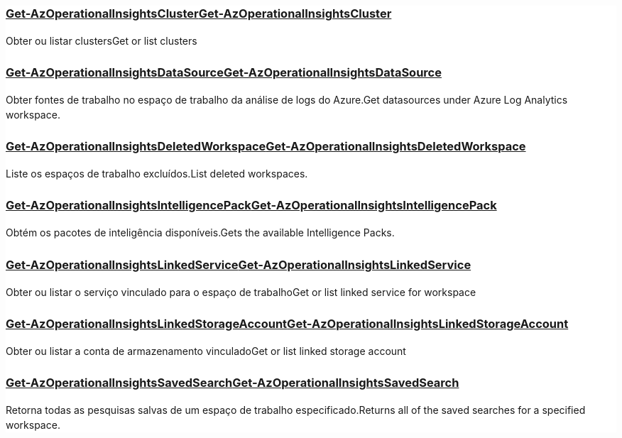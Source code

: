 ### [<span data-ttu-id="442ec-121">Get-AzOperationalInsightsCluster</span><span class="sxs-lookup"><span data-stu-id="442ec-121">Get-AzOperationalInsightsCluster</span></span>](Get-AzOperationalInsightsCluster.md)
<span data-ttu-id="442ec-122">Obter ou listar clusters</span><span class="sxs-lookup"><span data-stu-id="442ec-122">Get or list clusters</span></span>

### [<span data-ttu-id="442ec-123">Get-AzOperationalInsightsDataSource</span><span class="sxs-lookup"><span data-stu-id="442ec-123">Get-AzOperationalInsightsDataSource</span></span>](Get-AzOperationalInsightsDataSource.md)
<span data-ttu-id="442ec-124">Obter fontes de trabalho no espaço de trabalho da análise de logs do Azure.</span><span class="sxs-lookup"><span data-stu-id="442ec-124">Get datasources under Azure Log Analytics workspace.</span></span>

### [<span data-ttu-id="442ec-125">Get-AzOperationalInsightsDeletedWorkspace</span><span class="sxs-lookup"><span data-stu-id="442ec-125">Get-AzOperationalInsightsDeletedWorkspace</span></span>](Get-AzOperationalInsightsDeletedWorkspace.md)
<span data-ttu-id="442ec-126">Liste os espaços de trabalho excluídos.</span><span class="sxs-lookup"><span data-stu-id="442ec-126">List deleted workspaces.</span></span>

### [<span data-ttu-id="442ec-127">Get-AzOperationalInsightsIntelligencePack</span><span class="sxs-lookup"><span data-stu-id="442ec-127">Get-AzOperationalInsightsIntelligencePack</span></span>](Get-AzOperationalInsightsIntelligencePack.md)
<span data-ttu-id="442ec-128">Obtém os pacotes de inteligência disponíveis.</span><span class="sxs-lookup"><span data-stu-id="442ec-128">Gets the available Intelligence Packs.</span></span>

### [<span data-ttu-id="442ec-129">Get-AzOperationalInsightsLinkedService</span><span class="sxs-lookup"><span data-stu-id="442ec-129">Get-AzOperationalInsightsLinkedService</span></span>](Get-AzOperationalInsightsLinkedService.md)
<span data-ttu-id="442ec-130">Obter ou listar o serviço vinculado para o espaço de trabalho</span><span class="sxs-lookup"><span data-stu-id="442ec-130">Get or list linked service for workspace</span></span>

### [<span data-ttu-id="442ec-131">Get-AzOperationalInsightsLinkedStorageAccount</span><span class="sxs-lookup"><span data-stu-id="442ec-131">Get-AzOperationalInsightsLinkedStorageAccount</span></span>](Get-AzOperationalInsightsLinkedStorageAccount.md)
<span data-ttu-id="442ec-132">Obter ou listar a conta de armazenamento vinculado</span><span class="sxs-lookup"><span data-stu-id="442ec-132">Get or list linked storage account</span></span>

### [<span data-ttu-id="442ec-133">Get-AzOperationalInsightsSavedSearch</span><span class="sxs-lookup"><span data-stu-id="442ec-133">Get-AzOperationalInsightsSavedSearch</span></span>](Get-AzOperationalInsightsSavedSearch.md)
<span data-ttu-id="442ec-134">Retorna todas as pesquisas salvas de um espaço de trabalho especificado.</span><span class="sxs-lookup"><span data-stu-id="442ec-134">Returns all of the saved searches for a specified workspace.</span></span>

